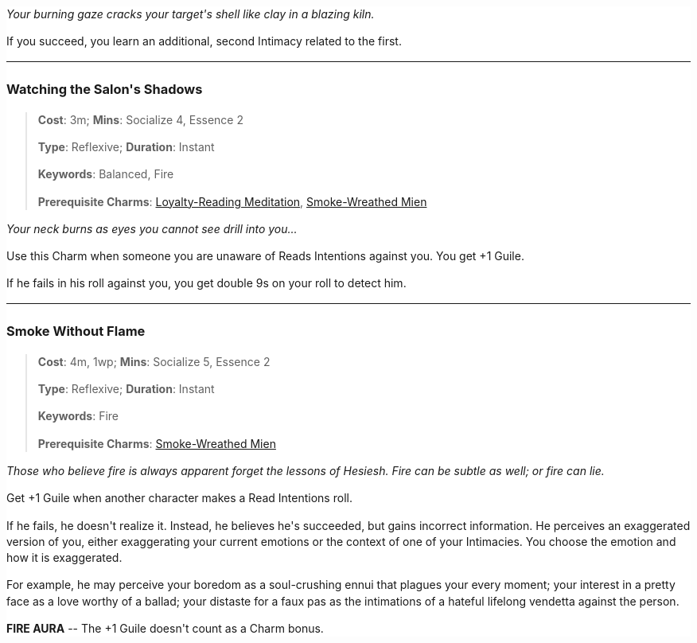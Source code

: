 _Your burning gaze cracks your target's shell like clay in a blazing kiln._

If you succeed, you learn an additional, second Intimacy related to the first.

***

### Watching the Salon's Shadows

> **Cost**: 3m; **Mins**: Socialize 4, Essence 2
>
> **Type**: Reflexive; **Duration**: Instant
>
> **Keywords**: Balanced, Fire
>
> **Prerequisite Charms**: [Loyalty-Reading Meditation](#loyalty-reading-meditation),
> [Smoke-Wreathed Mien](#smoke-wreathed-mien)

_Your neck burns as eyes you cannot see drill into you..._

Use this Charm when someone you are unaware of Reads Intentions against you. You
get +1 Guile.

If he fails in his roll against you, you get double 9s on your roll to detect
him.

***

### Smoke Without Flame

> **Cost**: 4m, 1wp; **Mins**: Socialize 5, Essence 2
>
> **Type**: Reflexive; **Duration**: Instant
>
> **Keywords**: Fire
>
> **Prerequisite Charms**: [Smoke-Wreathed Mien](#smoke-wreathed-mien)

_Those who believe fire is always apparent forget the lessons of Hesiesh. Fire_
_can be subtle as well; or fire can lie._

Get +1 Guile when another character makes a Read Intentions roll.

If he fails, he doesn't realize it. Instead, he believes he's succeeded, but
gains incorrect information. He perceives an exaggerated version of you, either
exaggerating your current emotions or the context of one of your Intimacies. You
choose the emotion and how it is exaggerated.

For example, he may perceive your boredom as a soul-crushing ennui that plagues
your every moment; your interest in a pretty face as a love worthy of a ballad;
your distaste for a faux pas as the intimations of a hateful lifelong vendetta
against the person.

**FIRE AURA** -- The +1 Guile doesn't count as a Charm bonus.
